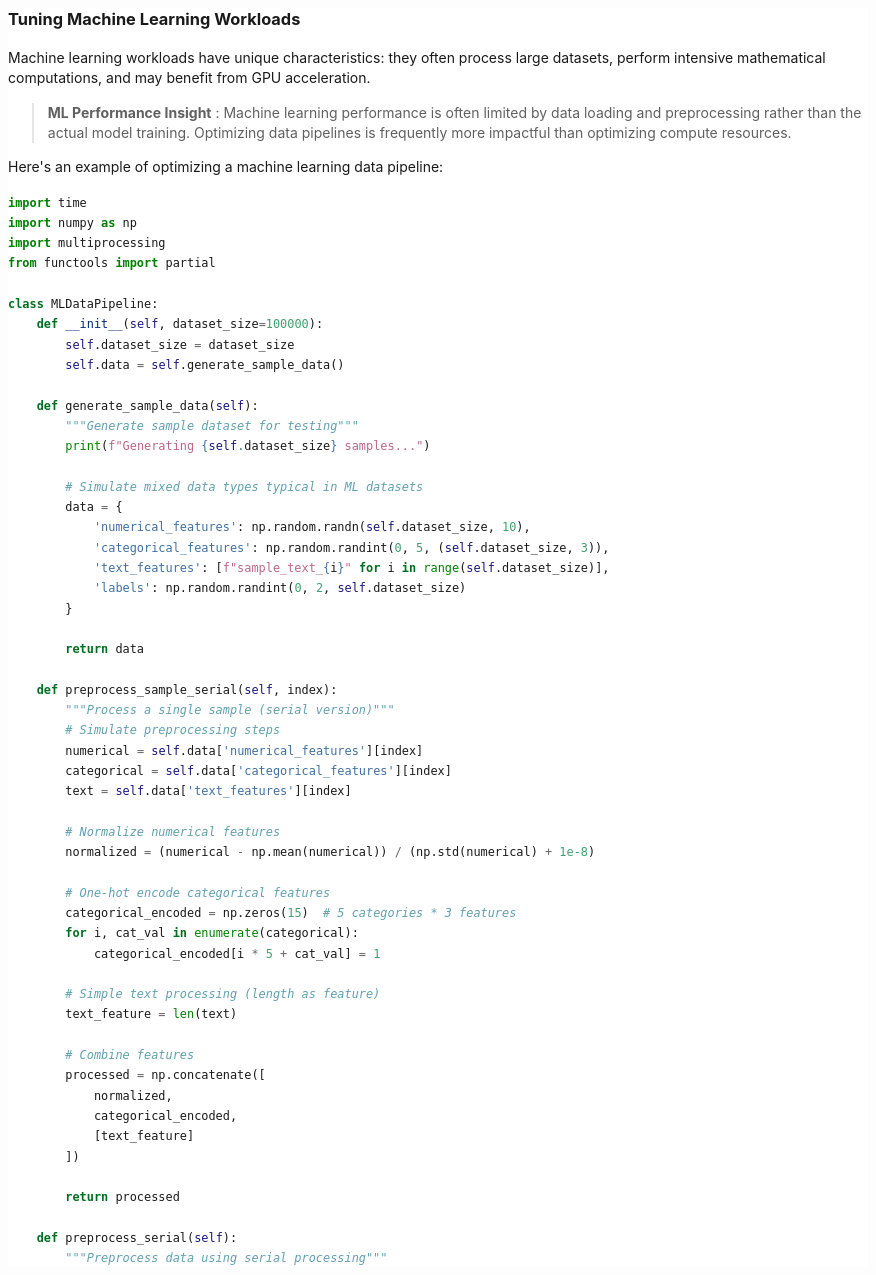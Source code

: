 ### Tuning Machine Learning Workloads

Machine learning workloads have unique characteristics: they often process large datasets, perform intensive mathematical computations, and may benefit from GPU acceleration.

> **ML Performance Insight** : Machine learning performance is often limited by data loading and preprocessing rather than the actual model training. Optimizing data pipelines is frequently more impactful than optimizing compute resources.

Here's an example of optimizing a machine learning data pipeline:

```python
import time
import numpy as np
import multiprocessing
from functools import partial

class MLDataPipeline:
    def __init__(self, dataset_size=100000):
        self.dataset_size = dataset_size
        self.data = self.generate_sample_data()
  
    def generate_sample_data(self):
        """Generate sample dataset for testing"""
        print(f"Generating {self.dataset_size} samples...")
      
        # Simulate mixed data types typical in ML datasets
        data = {
            'numerical_features': np.random.randn(self.dataset_size, 10),
            'categorical_features': np.random.randint(0, 5, (self.dataset_size, 3)),
            'text_features': [f"sample_text_{i}" for i in range(self.dataset_size)],
            'labels': np.random.randint(0, 2, self.dataset_size)
        }
      
        return data
  
    def preprocess_sample_serial(self, index):
        """Process a single sample (serial version)"""
        # Simulate preprocessing steps
        numerical = self.data['numerical_features'][index]
        categorical = self.data['categorical_features'][index]
        text = self.data['text_features'][index]
      
        # Normalize numerical features
        normalized = (numerical - np.mean(numerical)) / (np.std(numerical) + 1e-8)
      
        # One-hot encode categorical features
        categorical_encoded = np.zeros(15)  # 5 categories * 3 features
        for i, cat_val in enumerate(categorical):
            categorical_encoded[i * 5 + cat_val] = 1
      
        # Simple text processing (length as feature)
        text_feature = len(text)
      
        # Combine features
        processed = np.concatenate([
            normalized,
            categorical_encoded,
            [text_feature]
        ])
      
        return processed
  
    def preprocess_serial(self):
        """Preprocess data using serial processing"""
```